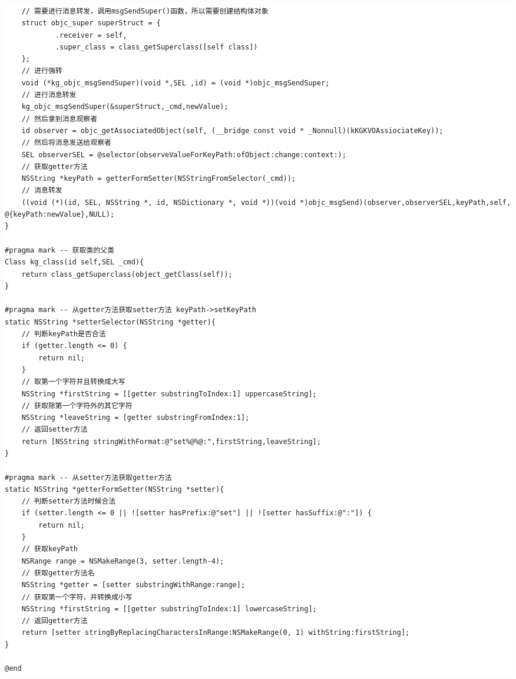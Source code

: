 ```
    // 需要进行消息转发，调用msgSendSuper()函数，所以需要创建结构体对象
    struct objc_super superStruct = {
            .receiver = self,
            .super_class = class_getSuperclass([self class])
    };
    // 进行强转
    void (*kg_objc_msgSendSuper)(void *,SEL ,id) = (void *)objc_msgSendSuper;
    // 进行消息转发
    kg_objc_msgSendSuper(&superStruct,_cmd,newValue);
    // 然后拿到消息观察者
    id observer = objc_getAssociatedObject(self, (__bridge const void * _Nonnull)(kKGKVOAssiociateKey));
    // 然后将消息发送给观察者
    SEL observerSEL = @selector(observeValueForKeyPath:ofObject:change:context:);
    // 获取getter方法
    NSString *keyPath = getterFormSetter(NSStringFromSelector(_cmd));
    // 消息转发
    ((void (*)(id, SEL, NSString *, id, NSDictionary *, void *))(void *)objc_msgSend)(observer,observerSEL,keyPath,self,@{keyPath:newValue},NULL);
}

#pragma mark -- 获取类的父类
Class kg_class(id self,SEL _cmd){
    return class_getSuperclass(object_getClass(self));
}

#pragma mark -- 从getter方法获取setter方法 keyPath->setKeyPath
static NSString *setterSelector(NSString *getter){
    // 判断keyPath是否合法
    if (getter.length <= 0) {
        return nil;
    }
    // 取第一个字符并且转换成大写
    NSString *firstString = [[getter substringToIndex:1] uppercaseString];
    // 获取除第一个字符外的其它字符
    NSString *leaveString = [getter substringFromIndex:1];
    // 返回setter方法
    return [NSString stringWithFormat:@"set%@%@:",firstString,leaveString];
}

#pragma mark -- 从setter方法获取getter方法
static NSString *getterFormSetter(NSString *setter){
    // 判断setter方法时候合法
    if (setter.length <= 0 || ![setter hasPrefix:@"set"] || ![setter hasSuffix:@":"]) {
        return nil;
    }
    // 获取keyPath
    NSRange range = NSMakeRange(3, setter.length-4);
    // 获取getter方法名
    NSString *getter = [setter substringWithRange:range];
    // 获取第一个字符，并转换成小写
    NSString *firstString = [[getter substringToIndex:1] lowercaseString];
    // 返回getter方法
    return [setter stringByReplacingCharactersInRange:NSMakeRange(0, 1) withString:firstString];
}

@end
```
